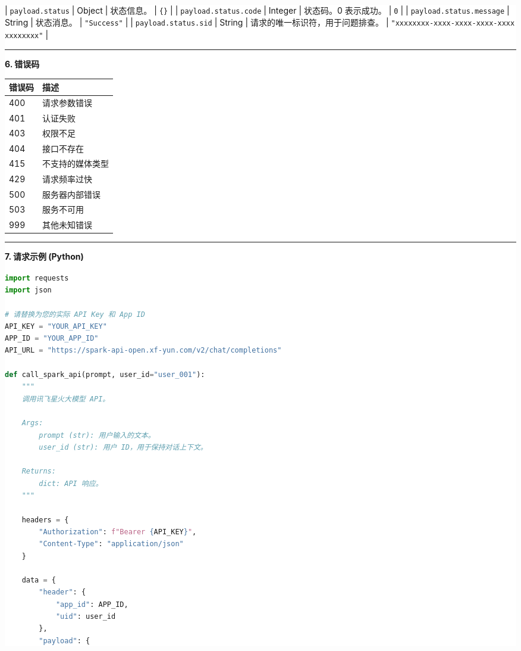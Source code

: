 | `payload.status` | Object  | 状态信息。                                                                                                                                                                                                         | `{}`                                                                                                       |
| `payload.status.code` | Integer | 状态码。0 表示成功。                                                                                                                                                                                                | `0`                                                                                                        |
| `payload.status.message` | String  | 状态消息。                                                                                                                                                                                                         | `"Success"`                                                                                                |
| `payload.status.sid` | String  | 请求的唯一标识符，用于问题排查。                                                                                                                                                                                           | `"xxxxxxxx-xxxx-xxxx-xxxx-xxxxxxxxxxxx"`                                                                   |

---

**6. 错误码**

| 错误码 | 描述                 |
| :----- | :------------------- |
| 400    | 请求参数错误         |
| 401    | 认证失败             |
| 403    | 权限不足             |
| 404    | 接口不存在           |
| 415    | 不支持的媒体类型     |
| 429    | 请求频率过快         |
| 500    | 服务器内部错误       |
| 503    | 服务不可用           |
| 999    | 其他未知错误         |

---

**7. 请求示例 (Python)**

```python
import requests
import json

# 请替换为您的实际 API Key 和 App ID
API_KEY = "YOUR_API_KEY"
APP_ID = "YOUR_APP_ID"
API_URL = "https://spark-api-open.xf-yun.com/v2/chat/completions"

def call_spark_api(prompt, user_id="user_001"):
    """
    调用讯飞星火大模型 API。

    Args:
        prompt (str): 用户输入的文本。
        user_id (str): 用户 ID，用于保持对话上下文。

    Returns:
        dict: API 响应。
    """

    headers = {
        "Authorization": f"Bearer {API_KEY}",
        "Content-Type": "application/json"
    }

    data = {
        "header": {
            "app_id": APP_ID,
            "uid": user_id
        },
        "payload": {
```